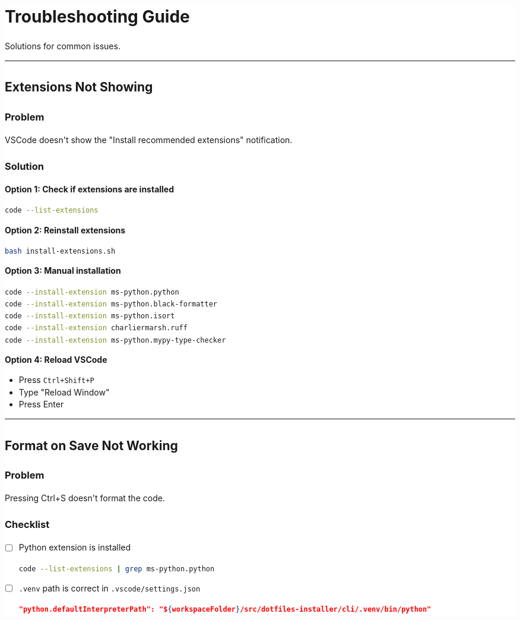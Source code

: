 # Troubleshooting Guide

Solutions for common issues.

---

## Extensions Not Showing

### Problem
VSCode doesn't show the "Install recommended extensions" notification.

### Solution

**Option 1: Check if extensions are installed**
```bash
code --list-extensions
```

**Option 2: Reinstall extensions**
```bash
bash install-extensions.sh
```

**Option 3: Manual installation**
```bash
code --install-extension ms-python.python
code --install-extension ms-python.black-formatter
code --install-extension ms-python.isort
code --install-extension charliermarsh.ruff
code --install-extension ms-python.mypy-type-checker
```

**Option 4: Reload VSCode**
- Press `Ctrl+Shift+P`
- Type "Reload Window"
- Press Enter

---

## Format on Save Not Working

### Problem
Pressing Ctrl+S doesn't format the code.

### Checklist

- [ ] Python extension is installed
  ```bash
  code --list-extensions | grep ms-python.python
  ```

- [ ] `.venv` path is correct in `.vscode/settings.json`
  ```json
  "python.defaultInterpreterPath": "${workspaceFolder}/src/dotfiles-installer/cli/.venv/bin/python"
  ```
